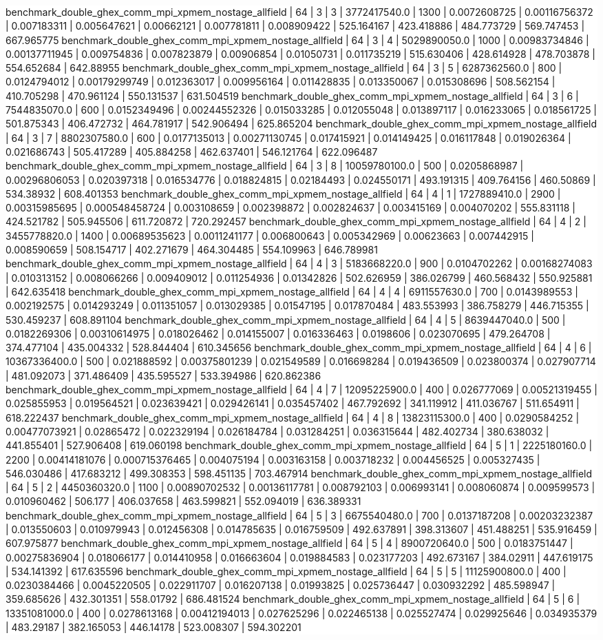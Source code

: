 benchmark_double_ghex_comm_mpi_xpmem_nostage_allfield | 64 |    3 |      3 |  3772417540.0 |          1300 |   0.0072608725 |  0.00116756372 | 0.007183311 | 0.005647621 |   0.00662121 |  0.007781811 |  0.008909422 | 525.164167 |   423.418886 |    484.773729 |    569.747453 |    667.965775
benchmark_double_ghex_comm_mpi_xpmem_nostage_allfield | 64 |    3 |      4 |  5029890050.0 |          1000 |  0.00983734846 |  0.00137711945 | 0.009754836 | 0.007823879 |   0.00906854 |   0.01050731 |  0.011735219 | 515.630406 |   428.614928 |    478.703878 |    554.652684 |     642.88955
benchmark_double_ghex_comm_mpi_xpmem_nostage_allfield | 64 |    3 |      5 |  6287362560.0 |           800 |   0.0124794012 |  0.00179299749 | 0.012363017 | 0.009956164 |  0.011428835 |  0.013350067 |  0.015308696 | 508.562154 |   410.705298 |    470.961124 |    550.131537 |    631.504519
benchmark_double_ghex_comm_mpi_xpmem_nostage_allfield | 64 |    3 |      6 |  7544835070.0 |           600 |   0.0152349496 |  0.00244552326 | 0.015033285 | 0.012055048 |  0.013897117 |  0.016233065 |  0.018561725 | 501.875343 |   406.472732 |    464.781917 |    542.906494 |    625.865204
benchmark_double_ghex_comm_mpi_xpmem_nostage_allfield | 64 |    3 |      7 |  8802307580.0 |           600 |   0.0177135013 |  0.00271130745 | 0.017415921 | 0.014149425 |  0.016117848 |  0.019026364 |  0.021686743 | 505.417289 |   405.884258 |    462.637401 |    546.121764 |    622.096487
benchmark_double_ghex_comm_mpi_xpmem_nostage_allfield | 64 |    3 |      8 | 10059780100.0 |           500 |   0.0205868987 |  0.00296806053 | 0.020397318 | 0.016534776 |  0.018824815 |   0.02184493 |  0.024550171 | 493.191315 |   409.764156 |     460.50869 |     534.38932 |    608.401353
benchmark_double_ghex_comm_mpi_xpmem_nostage_allfield | 64 |    4 |      1 |  1727889410.0 |          2900 |  0.00315985695 | 0.000548458724 | 0.003108659 | 0.002398872 |  0.002824637 |  0.003415169 |  0.004070202 | 555.831118 |   424.521782 |    505.945506 |    611.720872 |    720.292457
benchmark_double_ghex_comm_mpi_xpmem_nostage_allfield | 64 |    4 |      2 |  3455778820.0 |          1400 |  0.00689535623 |   0.0011241177 | 0.006800643 | 0.005342969 |   0.00623663 |  0.007442915 |  0.008590659 | 508.154717 |   402.271679 |    464.304485 |    554.109963 |    646.789981
benchmark_double_ghex_comm_mpi_xpmem_nostage_allfield | 64 |    4 |      3 |  5183668220.0 |           900 |   0.0104702262 |  0.00168274083 | 0.010313152 | 0.008066266 |  0.009409012 |  0.011254936 |   0.01342826 | 502.626959 |   386.026799 |    460.568432 |    550.925881 |    642.635418
benchmark_double_ghex_comm_mpi_xpmem_nostage_allfield | 64 |    4 |      4 |  6911557630.0 |           700 |   0.0143989553 |    0.002192575 | 0.014293249 | 0.011351057 |  0.013029385 |   0.01547195 |  0.017870484 | 483.553993 |   386.758279 |    446.715355 |    530.459237 |    608.891104
benchmark_double_ghex_comm_mpi_xpmem_nostage_allfield | 64 |    4 |      5 |  8639447040.0 |           500 |   0.0182269306 |  0.00310614975 | 0.018026462 | 0.014155007 |  0.016336463 |    0.0198606 |  0.023070695 | 479.264708 |   374.477104 |    435.004332 |    528.844404 |    610.345656
benchmark_double_ghex_comm_mpi_xpmem_nostage_allfield | 64 |    4 |      6 | 10367336400.0 |           500 |    0.021888592 |  0.00375801239 | 0.021549589 | 0.016698284 |  0.019436509 |  0.023800374 |  0.027907714 | 481.092073 |   371.486409 |    435.595527 |    533.394986 |    620.862386
benchmark_double_ghex_comm_mpi_xpmem_nostage_allfield | 64 |    4 |      7 | 12095225900.0 |           400 |    0.026777069 |  0.00521319455 | 0.025855953 | 0.019564521 |  0.023639421 |  0.029426141 |  0.035457402 | 467.792692 |   341.119912 |    411.036767 |    511.654911 |    618.222437
benchmark_double_ghex_comm_mpi_xpmem_nostage_allfield | 64 |    4 |      8 | 13823115300.0 |           400 |   0.0290584252 |  0.00477073921 |  0.02865472 | 0.022329194 |  0.026184784 |  0.031284251 |  0.036315644 | 482.402734 |   380.638032 |    441.855401 |    527.906408 |    619.060198
benchmark_double_ghex_comm_mpi_xpmem_nostage_allfield | 64 |    5 |      1 |  2225180160.0 |          2200 |  0.00414181076 | 0.000715376465 | 0.004075194 | 0.003163158 |  0.003718232 |  0.004456525 |  0.005327435 | 546.030486 |   417.683212 |    499.308353 |    598.451135 |    703.467914
benchmark_double_ghex_comm_mpi_xpmem_nostage_allfield | 64 |    5 |      2 |  4450360320.0 |          1100 |  0.00890702532 |  0.00136117781 | 0.008792103 | 0.006993141 |  0.008060874 |  0.009599573 |  0.010960462 |    506.177 |   406.037658 |    463.599821 |    552.094019 |    636.389331
benchmark_double_ghex_comm_mpi_xpmem_nostage_allfield | 64 |    5 |      3 |  6675540480.0 |           700 |   0.0137187208 |  0.00203232387 | 0.013550603 | 0.010979943 |  0.012456308 |  0.014785635 |  0.016759509 | 492.637891 |   398.313607 |    451.488251 |    535.916459 |    607.975877
benchmark_double_ghex_comm_mpi_xpmem_nostage_allfield | 64 |    5 |      4 |  8900720640.0 |           500 |   0.0183751447 |  0.00275836904 | 0.018066177 | 0.014410958 |  0.016663604 |  0.019884583 |  0.023177203 | 492.673167 |    384.02911 |    447.619175 |    534.141392 |    617.635596
benchmark_double_ghex_comm_mpi_xpmem_nostage_allfield | 64 |    5 |      5 | 11125900800.0 |           400 |   0.0230384466 |   0.0045220505 | 0.022911707 | 0.016207138 |   0.01993825 |  0.025736447 |  0.030932292 | 485.598947 |   359.685626 |    432.301351 |     558.01792 |    686.481524
benchmark_double_ghex_comm_mpi_xpmem_nostage_allfield | 64 |    5 |      6 | 13351081000.0 |           400 |   0.0278613168 |  0.00412194013 | 0.027625296 | 0.022465138 |  0.025527474 |  0.029925646 |  0.034935379 |  483.29187 |   382.165053 |     446.14178 |    523.008307 |    594.302201